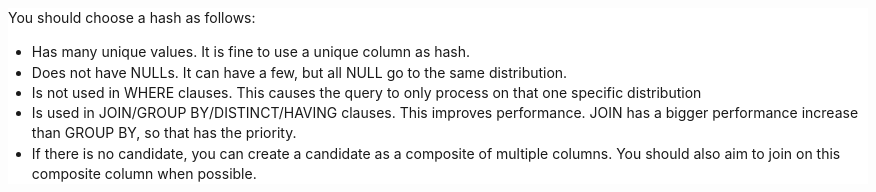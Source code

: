 You should choose a hash as follows:

- Has many unique values. It is fine to use a unique column as hash.
- Does not have NULLs. It can have a few, but all NULL go to the same distribution.
- Is not used in WHERE clauses. This causes the query to only process on that one specific distribution
- Is used in JOIN/GROUP BY/DISTINCT/HAVING clauses. This improves performance. JOIN has a bigger performance increase than GROUP BY, so that has the priority.
- If there is no candidate, you can create a candidate as a composite of multiple columns. You should also aim to join on this composite column when possible.
